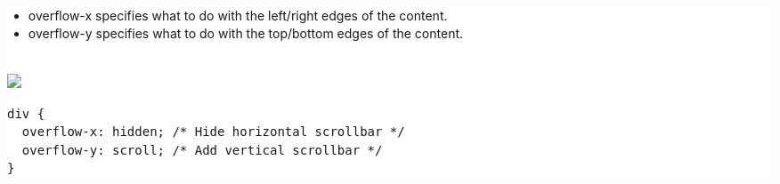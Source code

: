 <ul>
  <li>overflow-x specifies what to do with the left/right edges of the content.</li>
  <li>overflow-y specifies what to do with the top/bottom edges of the content.</li>
</ul>
<br>
<img src="https://i.imgur.com/83lxxuf.jpg" width="25%">
<pre>
div {
  overflow-x: hidden; /* Hide horizontal scrollbar */
  overflow-y: scroll; /* Add vertical scrollbar */
}
</pre>
